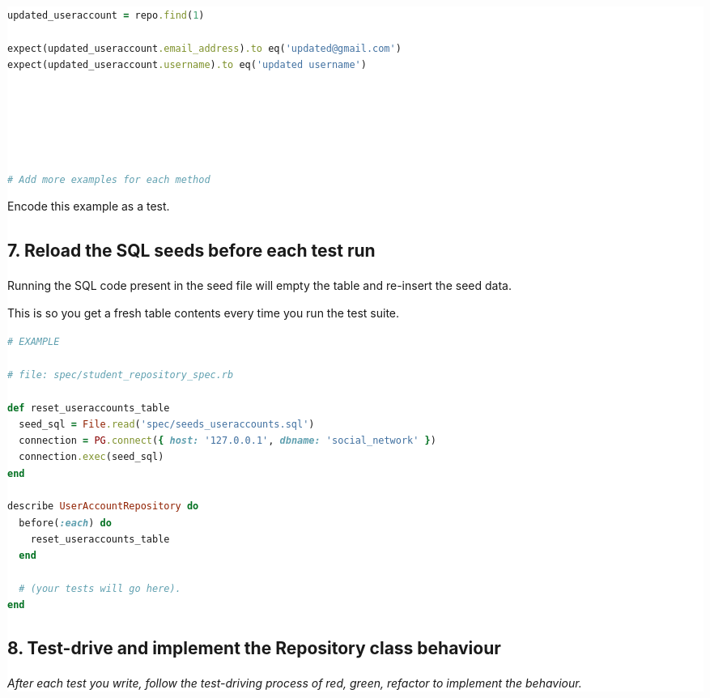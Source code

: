 ```ruby
updated_useraccount = repo.find(1)

expect(updated_useraccount.email_address).to eq('updated@gmail.com')
expect(updated_useraccount.username).to eq('updated username')






# Add more examples for each method
```

Encode this example as a test.

## 7. Reload the SQL seeds before each test run

Running the SQL code present in the seed file will empty the table and re-insert the seed data.

This is so you get a fresh table contents every time you run the test suite.

```ruby
# EXAMPLE

# file: spec/student_repository_spec.rb

def reset_useraccounts_table
  seed_sql = File.read('spec/seeds_useraccounts.sql')
  connection = PG.connect({ host: '127.0.0.1', dbname: 'social_network' })
  connection.exec(seed_sql)
end

describe UserAccountRepository do
  before(:each) do
    reset_useraccounts_table
  end

  # (your tests will go here).
end
```

## 8. Test-drive and implement the Repository class behaviour

_After each test you write, follow the test-driving process of red, green, refactor to implement the behaviour._